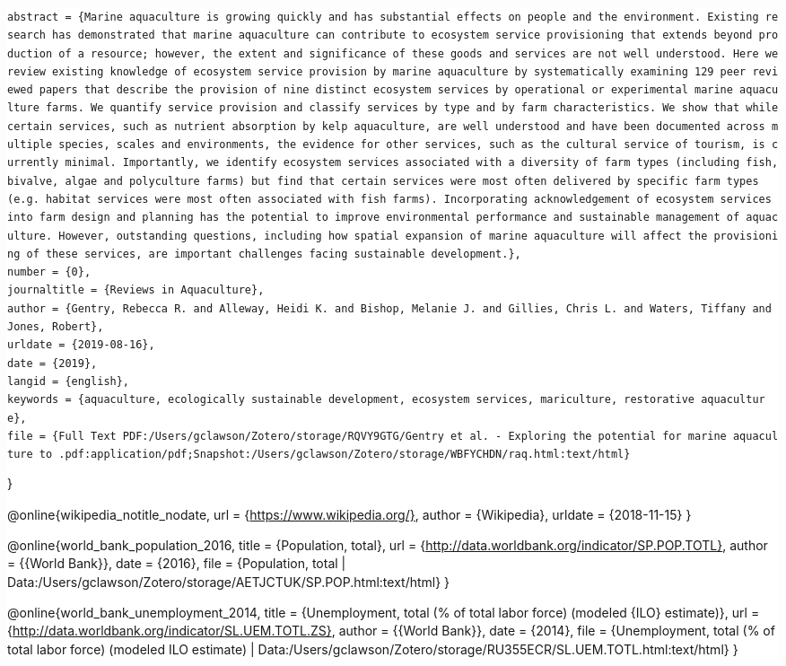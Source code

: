 	abstract = {Marine aquaculture is growing quickly and has substantial effects on people and the environment. Existing research has demonstrated that marine aquaculture can contribute to ecosystem service provisioning that extends beyond production of a resource; however, the extent and significance of these goods and services are not well understood. Here we review existing knowledge of ecosystem service provision by marine aquaculture by systematically examining 129 peer reviewed papers that describe the provision of nine distinct ecosystem services by operational or experimental marine aquaculture farms. We quantify service provision and classify services by type and by farm characteristics. We show that while certain services, such as nutrient absorption by kelp aquaculture, are well understood and have been documented across multiple species, scales and environments, the evidence for other services, such as the cultural service of tourism, is currently minimal. Importantly, we identify ecosystem services associated with a diversity of farm types (including fish, bivalve, algae and polyculture farms) but find that certain services were most often delivered by specific farm types (e.g. habitat services were most often associated with fish farms). Incorporating acknowledgement of ecosystem services into farm design and planning has the potential to improve environmental performance and sustainable management of aquaculture. However, outstanding questions, including how spatial expansion of marine aquaculture will affect the provisioning of these services, are important challenges facing sustainable development.},
	number = {0},
	journaltitle = {Reviews in Aquaculture},
	author = {Gentry, Rebecca R. and Alleway, Heidi K. and Bishop, Melanie J. and Gillies, Chris L. and Waters, Tiffany and Jones, Robert},
	urldate = {2019-08-16},
	date = {2019},
	langid = {english},
	keywords = {aquaculture, ecologically sustainable development, ecosystem services, mariculture, restorative aquaculture},
	file = {Full Text PDF:/Users/gclawson/Zotero/storage/RQVY9GTG/Gentry et al. - Exploring the potential for marine aquaculture to .pdf:application/pdf;Snapshot:/Users/gclawson/Zotero/storage/WBFYCHDN/raq.html:text/html}
}

@online{wikipedia_notitle_nodate,
	url = {https://www.wikipedia.org/},
	author = {Wikipedia},
	urldate = {2018-11-15}
}

@online{world_bank_population_2016,
	title = {Population, total},
	url = {http://data.worldbank.org/indicator/SP.POP.TOTL},
	author = {{World Bank}},
	date = {2016},
	file = {Population, total | Data:/Users/gclawson/Zotero/storage/AETJCTUK/SP.POP.html:text/html}
}

@online{world_bank_unemployment_2014,
	title = {Unemployment, total (\% of total labor force) (modeled {ILO} estimate)},
	url = {http://data.worldbank.org/indicator/SL.UEM.TOTL.ZS},
	author = {{World Bank}},
	date = {2014},
	file = {Unemployment, total (% of total labor force) (modeled ILO estimate) | Data:/Users/gclawson/Zotero/storage/RU355ECR/SL.UEM.TOTL.html:text/html}
}
